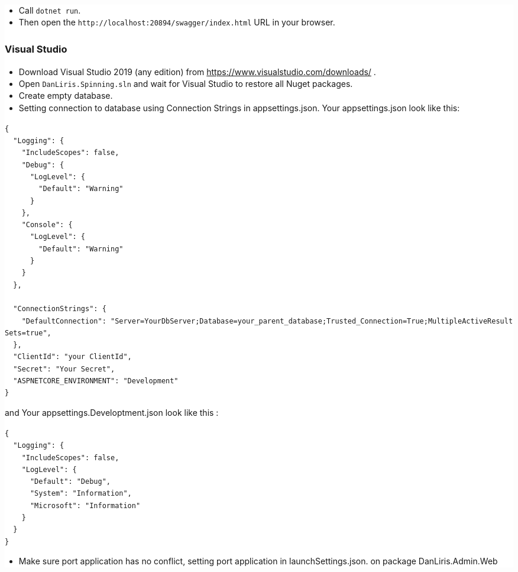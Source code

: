 - Call `dotnet run`.
- Then open the `http://localhost:20894/swagger/index.html` URL in your browser.


### Visual Studio
- Download Visual Studio 2019 (any edition) from https://www.visualstudio.com/downloads/ .
- Open `DanLiris.Spinning.sln` and wait for Visual Studio to restore all Nuget packages.
- Create empty database.
- Setting connection to database using Connection Strings in appsettings.json. Your appsettings.json look like this:

```
{
  "Logging": {
    "IncludeScopes": false,
    "Debug": {
      "LogLevel": {
        "Default": "Warning"
      }
    },
    "Console": {
      "LogLevel": {
        "Default": "Warning"
      }
    }
  },

  "ConnectionStrings": {
    "DefaultConnection": "Server=YourDbServer;Database=your_parent_database;Trusted_Connection=True;MultipleActiveResultSets=true",
  },
  "ClientId": "your ClientId",
  "Secret": "Your Secret",
  "ASPNETCORE_ENVIRONMENT": "Development"
}
```
and  Your appsettings.Developtment.json look like this :
```
{
  "Logging": {
    "IncludeScopes": false,
    "LogLevel": {
      "Default": "Debug",
      "System": "Information",
      "Microsoft": "Information"
    }
  }
}
```

- Make sure port application has no conflict, setting port application in launchSettings.json. on package DanLiris.Admin.Web
